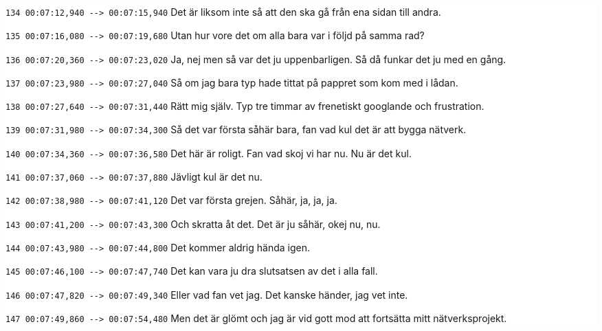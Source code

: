 

`134 00:07:12,940 --> 00:07:15,940`
Det är liksom inte så att den ska gå från ena sidan till andra.



`135 00:07:16,080 --> 00:07:19,680`
Utan hur vore det om alla bara var i följd på samma rad?



`136 00:07:20,360 --> 00:07:23,020`
Ja, nej men så var det ju uppenbarligen. Så då funkar det ju med en gång.



`137 00:07:23,980 --> 00:07:27,040`
Så om jag bara typ hade tittat på pappret som kom med i lådan.



`138 00:07:27,640 --> 00:07:31,440`
Rätt mig själv. Typ tre timmar av frenetiskt googlande och frustration.



`139 00:07:31,980 --> 00:07:34,300`
Så det var första såhär bara, fan vad kul det är att bygga nätverk.



`140 00:07:34,360 --> 00:07:36,580`
Det här är roligt. Fan vad skoj vi har nu. Nu är det kul.



`141 00:07:37,060 --> 00:07:37,880`
Jävligt kul är det nu.



`142 00:07:38,980 --> 00:07:41,120`
Det var första grejen. Såhär, ja, ja, ja.



`143 00:07:41,200 --> 00:07:43,300`
Och skratta åt det. Det är ju såhär, okej nu, nu.



`144 00:07:43,980 --> 00:07:44,800`
Det kommer aldrig hända igen.



`145 00:07:46,100 --> 00:07:47,740`
Det kan vara ju dra slutsatsen av det i alla fall.



`146 00:07:47,820 --> 00:07:49,340`
Eller vad fan vet jag. Det kanske händer, jag vet inte.



`147 00:07:49,860 --> 00:07:54,480`
Men det är glömt och jag är vid gott mod att fortsätta mitt nätverksprojekt.
